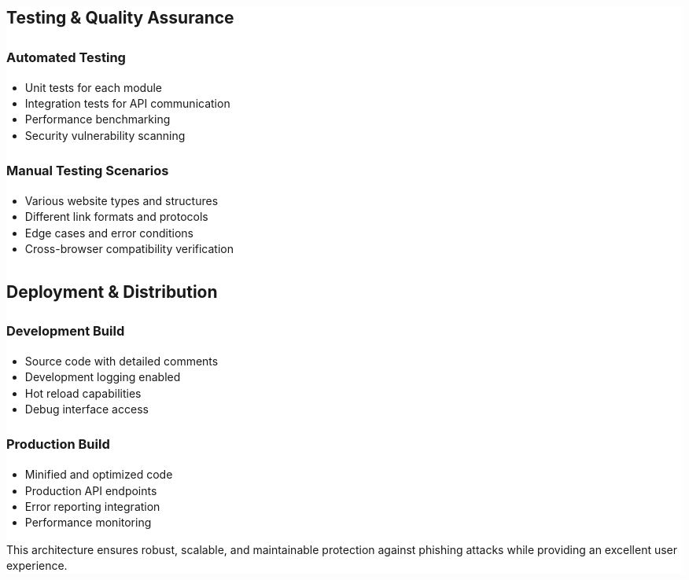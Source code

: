 ## Testing & Quality Assurance

### Automated Testing

- Unit tests for each module
- Integration tests for API communication
- Performance benchmarking
- Security vulnerability scanning

### Manual Testing Scenarios

- Various website types and structures
- Different link formats and protocols
- Edge cases and error conditions
- Cross-browser compatibility verification

## Deployment & Distribution

### Development Build

- Source code with detailed comments
- Development logging enabled
- Hot reload capabilities
- Debug interface access

### Production Build

- Minified and optimized code
- Production API endpoints
- Error reporting integration
- Performance monitoring

This architecture ensures robust, scalable, and maintainable protection against phishing attacks while providing an excellent user experience.
